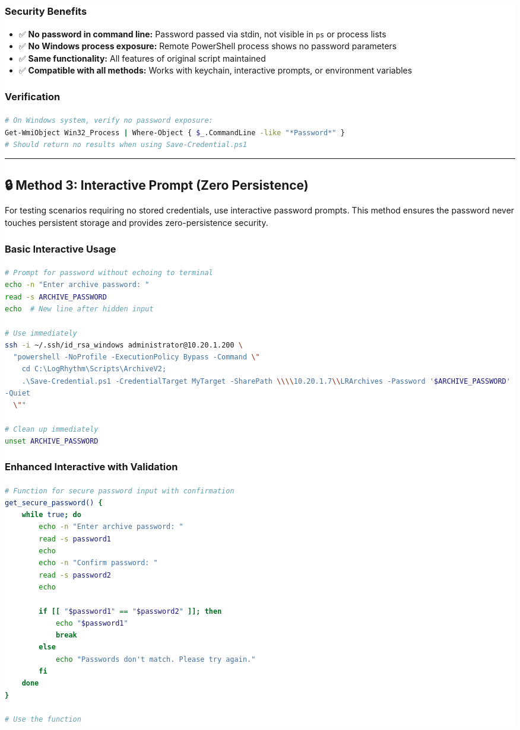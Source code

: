 ### **Security Benefits**
- ✅ **No password in command line:** Password passed via stdin, not visible in `ps` or process lists
- ✅ **No Windows process exposure:** Remote PowerShell process shows no password parameters
- ✅ **Same functionality:** All features of original script maintained
- ✅ **Compatible with all methods:** Works with keychain, interactive prompts, or environment variables

### **Verification**
```bash
# On Windows system, verify no password exposure:
Get-WmiObject Win32_Process | Where-Object { $_.CommandLine -like "*Password*" }
# Should return no results when using Save-Credential.ps1
```

---


## 🔒 **Method 3: Interactive Prompt (Zero Persistence)**

For testing scenarios requiring no stored credentials, use interactive password prompts. This method ensures the password never touches persistent storage and provides zero-persistence security.

### **Basic Interactive Usage**
```bash
# Prompt for password without echoing to terminal
echo -n "Enter archive password: "
read -s ARCHIVE_PASSWORD
echo  # New line after hidden input

# Use immediately
ssh -i ~/.ssh/id_rsa_windows administrator@10.20.1.200 \
  "powershell -NoProfile -ExecutionPolicy Bypass -Command \"
    cd C:\LogRhythm\Scripts\ArchiveV2; 
    .\Save-Credential.ps1 -CredentialTarget MyTarget -SharePath \\\\10.20.1.7\\LRArchives -Password '$ARCHIVE_PASSWORD' -Quiet
  \""

# Clean up immediately
unset ARCHIVE_PASSWORD
```

### **Enhanced Interactive with Validation**
```bash
# Function for secure password input with confirmation
get_secure_password() {
    while true; do
        echo -n "Enter archive password: "
        read -s password1
        echo
        echo -n "Confirm password: "
        read -s password2
        echo
        
        if [[ "$password1" == "$password2" ]]; then
            echo "$password1"
            break
        else
            echo "Passwords don't match. Please try again."
        fi
    done
}

# Use the function
```